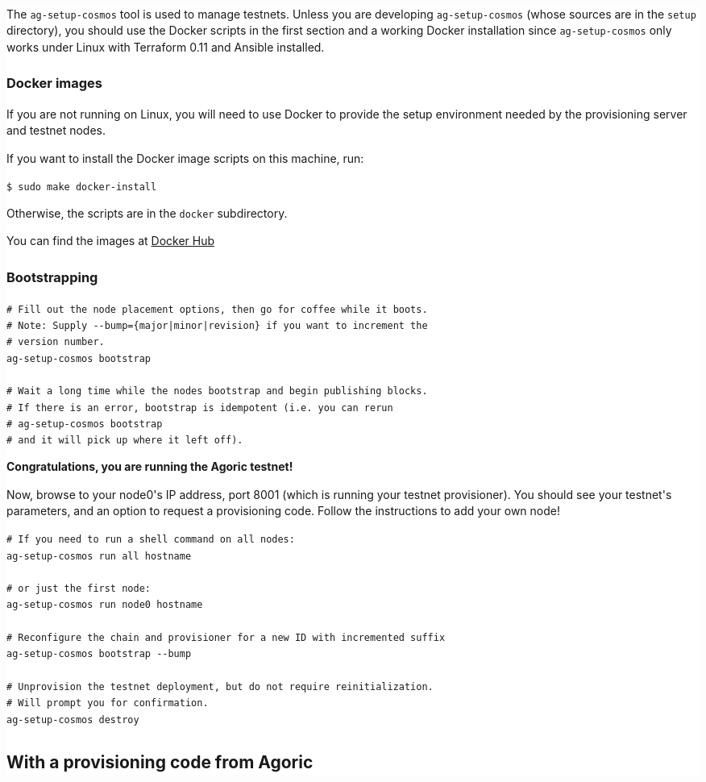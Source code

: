 The `ag-setup-cosmos` tool is used to manage testnets.  Unless you are developing `ag-setup-cosmos` (whose sources are in the `setup` directory), you should use the Docker scripts in the first section and a working Docker installation since `ag-setup-cosmos` only works under Linux with Terraform 0.11 and Ansible installed.

### Docker images

If you are not running on Linux, you will need to use Docker to provide the setup environment needed by the provisioning server and testnet nodes.

If you want to install the Docker image scripts on this machine, run:

```
$ sudo make docker-install
```

Otherwise, the scripts are in the `docker` subdirectory.

You can find the images at [Docker Hub](https://hub.docker.com/r/agoric/cosmic-swingset)

### Bootstrapping

```
# Fill out the node placement options, then go for coffee while it boots.
# Note: Supply --bump={major|minor|revision} if you want to increment the
# version number.
ag-setup-cosmos bootstrap

# Wait a long time while the nodes bootstrap and begin publishing blocks.
# If there is an error, bootstrap is idempotent (i.e. you can rerun
# ag-setup-cosmos bootstrap
# and it will pick up where it left off).
```

**Congratulations, you are running the Agoric testnet!**

Now, browse to your node0's IP address, port 8001 (which is running your testnet provisioner).
You should see your testnet's parameters, and an option to request a provisioning code.  Follow
the instructions to add your own node!

```
# If you need to run a shell command on all nodes:
ag-setup-cosmos run all hostname

# or just the first node:
ag-setup-cosmos run node0 hostname

# Reconfigure the chain and provisioner for a new ID with incremented suffix
ag-setup-cosmos bootstrap --bump

# Unprovision the testnet deployment, but do not require reinitialization.
# Will prompt you for confirmation.
ag-setup-cosmos destroy
```

## With a provisioning code from Agoric
